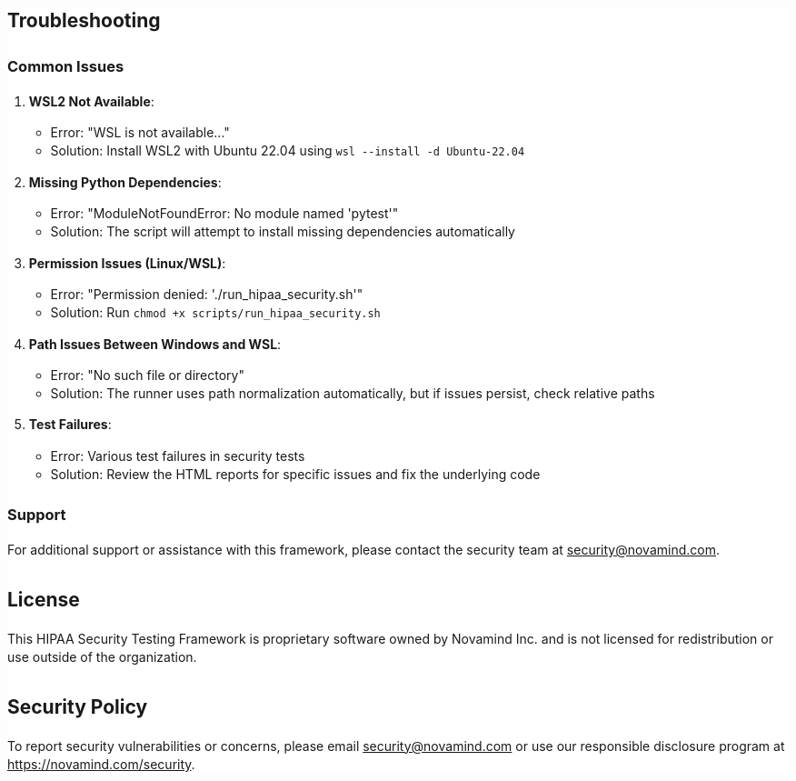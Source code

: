 ```yaml
```

## Troubleshooting

### Common Issues

1. **WSL2 Not Available**:
   - Error: "WSL is not available..."
   - Solution: Install WSL2 with Ubuntu 22.04 using `wsl --install -d Ubuntu-22.04`

2. **Missing Python Dependencies**:
   - Error: "ModuleNotFoundError: No module named 'pytest'"
   - Solution: The script will attempt to install missing dependencies automatically

3. **Permission Issues (Linux/WSL)**:
   - Error: "Permission denied: './run_hipaa_security.sh'"
   - Solution: Run `chmod +x scripts/run_hipaa_security.sh`

4. **Path Issues Between Windows and WSL**:
   - Error: "No such file or directory"
   - Solution: The runner uses path normalization automatically, but if issues persist, check relative paths

5. **Test Failures**:
   - Error: Various test failures in security tests
   - Solution: Review the HTML reports for specific issues and fix the underlying code

### Support

For additional support or assistance with this framework, please contact the security team at security@novamind.com.

## License

This HIPAA Security Testing Framework is proprietary software owned by Novamind Inc. and is not licensed for redistribution or use outside of the organization.

## Security Policy

To report security vulnerabilities or concerns, please email security@novamind.com or use our responsible disclosure program at https://novamind.com/security.